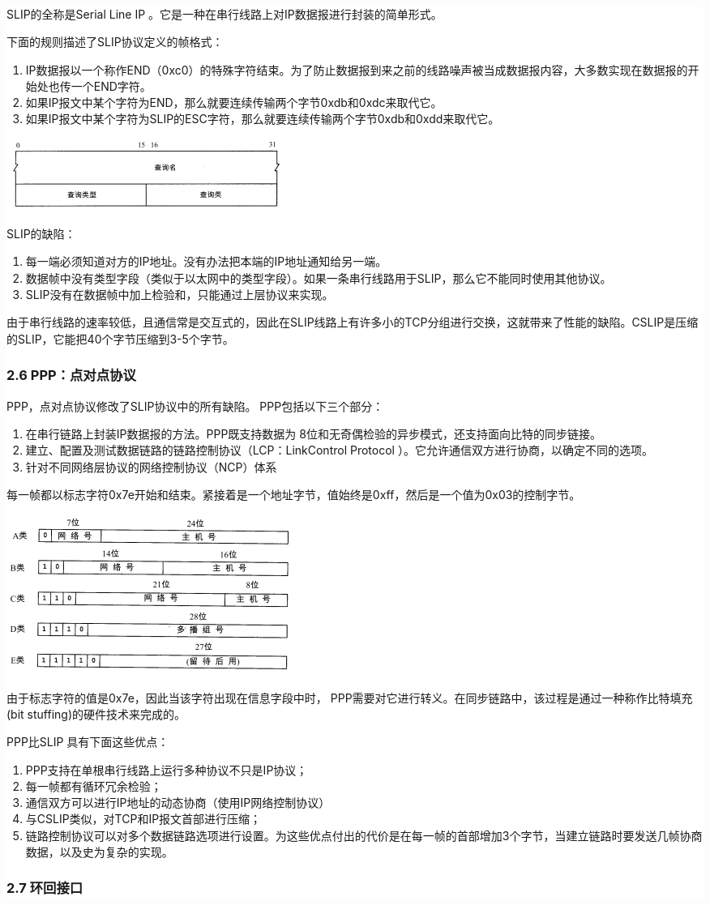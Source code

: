 SLIP的全称是Serial Line IP 。它是一种在串行线路上对IP数据报进行封装的简单形式。

下面的规则描述了SLIP协议定义的帧格式：

1. IP数据报以一个称作END（0xc0）的特殊字符结束。为了防止数据报到来之前的线路噪声被当成数据报内容，大多数实现在数据报的开始处也传一个END字符。
2. 如果IP报文中某个字符为END，那么就要连续传输两个字节0xdb和0xdc来取代它。
3. 如果IP报文中某个字符为SLIP的ESC字符，那么就要连续传输两个字节0xdb和0xdd来取代它。

[![graphic](/Image/B1.tcpip-photo/img2.png)](https://github.com/lutzchuck/tcpip-note/blob/master/img/chap2/img2.png)

SLIP的缺陷：

1. 每一端必须知道对方的IP地址。没有办法把本端的IP地址通知给另一端。
2. 数据帧中没有类型字段（类似于以太网中的类型字段）。如果一条串行线路用于SLIP，那么它不能同时使用其他协议。
3.  SLIP没有在数据帧中加上检验和，只能通过上层协议来实现。

由于串行线路的速率较低，且通信常是交互式的，因此在SLIP线路上有许多小的TCP分组进行交换，这就带来了性能的缺陷。CSLIP是压缩的SLIP，它能把40个字节压缩到3-5个字节。

### 2.6 PPP：点对点协议

PPP，点对点协议修改了SLIP协议中的所有缺陷。 PPP包括以下三个部分：

1. 在串行链路上封装IP数据报的方法。PPP既支持数据为 8位和无奇偶检验的异步模式，还支持面向比特的同步链接。
2. 建立、配置及测试数据链路的链路控制协议（LCP：LinkControl Protocol ）。它允许通信双方进行协商，以确定不同的选项。
3.  针对不同网络层协议的网络控制协议（NCP）体系

每一帧都以标志字符0x7e开始和结束。紧接着是一个地址字节，值始终是0xff，然后是一个值为0x03的控制字节。

[![graphic](/Image/B1.tcpip-photo/img3.png)](https://github.com/lutzchuck/tcpip-note/blob/master/img/chap2/img3.png)

由于标志字符的值是0x7e，因此当该字符出现在信息字段中时， PPP需要对它进行转义。在同步链路中，该过程是通过一种称作比特填充 (bit stuffing)的硬件技术来完成的。

PPP比SLIP 具有下面这些优点： 

1. PPP支持在单根串行线路上运行多种协议不只是IP协议；
2. 每一帧都有循环冗余检验；
3. 通信双方可以进行IP地址的动态协商（使用IP网络控制协议）
4. 与CSLIP类似，对TCP和IP报文首部进行压缩；
5. 链路控制协议可以对多个数据链路选项进行设置。为这些优点付出的代价是在每一帧的首部增加3个字节，当建立链路时要发送几帧协商数据，以及史为复杂的实现。

### 2.7 环回接口
